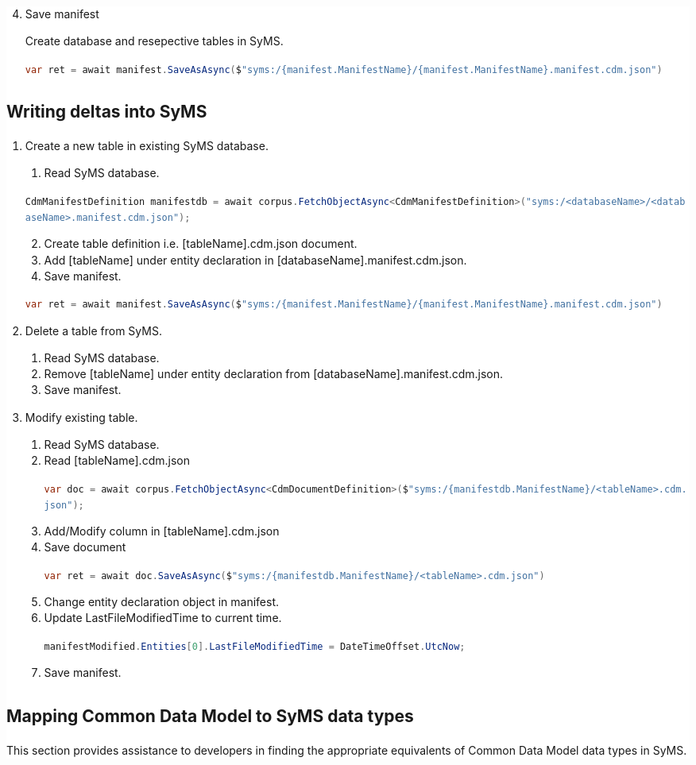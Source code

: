 4. Save manifest

    Create database and resepective tables in SyMS.
    
    ```csharp
    var ret = await manifest.SaveAsAsync($"syms:/{manifest.ManifestName}/{manifest.ManifestName}.manifest.cdm.json")
    ```

## Writing deltas into SyMS
1. Create a new table in existing SyMS database.
    1. Read SyMS database.
     ```csharp
    CdmManifestDefinition manifestdb = await corpus.FetchObjectAsync<CdmManifestDefinition>("syms:/<databaseName>/<databaseName>.manifest.cdm.json");
    ```
    2. Create table definition i.e. [tableName].cdm.json document.
    3. Add [tableName] under entity declaration in [databaseName].manifest.cdm.json.
    4. Save manifest.
    ```csharp
    var ret = await manifest.SaveAsAsync($"syms:/{manifest.ManifestName}/{manifest.ManifestName}.manifest.cdm.json")
    ```
2. Delete a table from SyMS.
    1. Read SyMS database.
    2. Remove [tableName] under entity declaration from [databaseName].manifest.cdm.json.
    4. Save manifest.

3. Modify existing table.
    1. Read SyMS database.
    2. Read [tableName].cdm.json
        ```csharp
        var doc = await corpus.FetchObjectAsync<CdmDocumentDefinition>($"syms:/{manifestdb.ManifestName}/<tableName>.cdm.json");
        ```
    3. Add/Modify column in [tableName].cdm.json
    4. Save document
        ```csharp
        var ret = await doc.SaveAsAsync($"syms:/{manifestdb.ManifestName}/<tableName>.cdm.json")
        ```
    5. Change entity declaration object in manifest.
    6. Update LastFileModifiedTime to current time.
        ```csharp
        manifestModified.Entities[0].LastFileModifiedTime = DateTimeOffset.UtcNow;
        ```
    7. Save manifest.

## Mapping Common Data Model to SyMS data types

This section provides assistance to developers in finding the appropriate equivalents of Common Data Model data types in SyMS.
